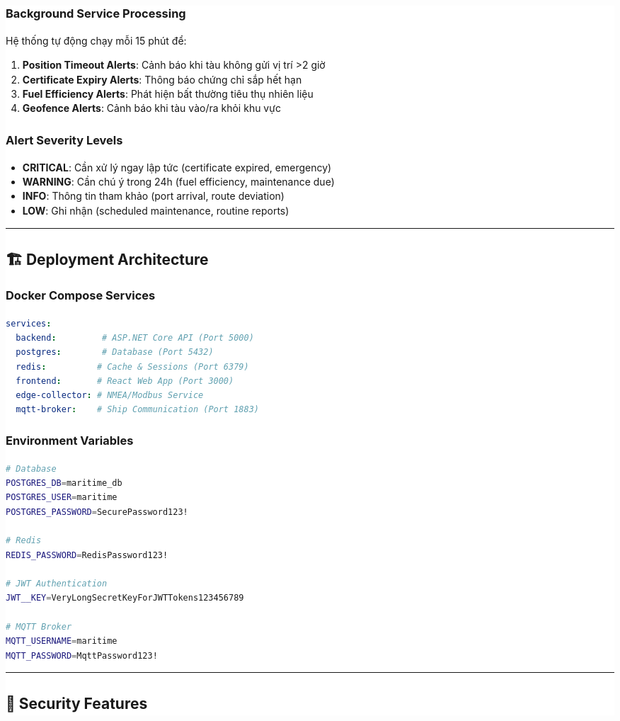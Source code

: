 ### **Background Service Processing**
Hệ thống tự động chạy mỗi 15 phút để:

1. **Position Timeout Alerts**: Cảnh báo khi tàu không gửi vị trí >2 giờ
2. **Certificate Expiry Alerts**: Thông báo chứng chỉ sắp hết hạn
3. **Fuel Efficiency Alerts**: Phát hiện bất thường tiêu thụ nhiên liệu
4. **Geofence Alerts**: Cảnh báo khi tàu vào/ra khỏi khu vực

### **Alert Severity Levels**
- **CRITICAL**: Cần xử lý ngay lập tức (certificate expired, emergency)
- **WARNING**: Cần chú ý trong 24h (fuel efficiency, maintenance due)
- **INFO**: Thông tin tham khảo (port arrival, route deviation)
- **LOW**: Ghi nhận (scheduled maintenance, routine reports)

---

## **🏗️ Deployment Architecture**

### **Docker Compose Services**
```yaml
services:
  backend:         # ASP.NET Core API (Port 5000)
  postgres:        # Database (Port 5432)
  redis:          # Cache & Sessions (Port 6379)
  frontend:       # React Web App (Port 3000)
  edge-collector: # NMEA/Modbus Service
  mqtt-broker:    # Ship Communication (Port 1883)
```

### **Environment Variables**
```bash
# Database
POSTGRES_DB=maritime_db
POSTGRES_USER=maritime
POSTGRES_PASSWORD=SecurePassword123!

# Redis
REDIS_PASSWORD=RedisPassword123!

# JWT Authentication
JWT__KEY=VeryLongSecretKeyForJWTTokens123456789

# MQTT Broker
MQTT_USERNAME=maritime
MQTT_PASSWORD=MqttPassword123!
```

---

## **🔐 Security Features**
